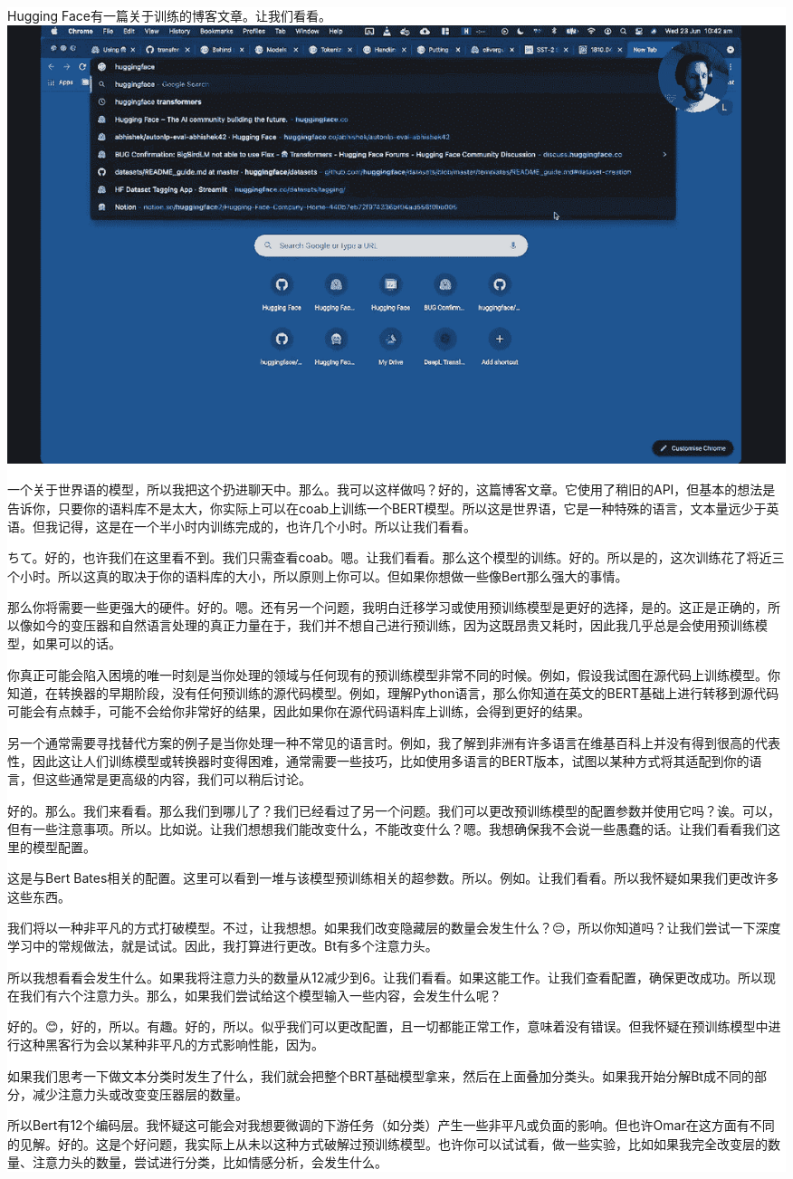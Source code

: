 Hugging Face有一篇关于训练的博客文章。让我们看看。![](img/40873acb06abf924ac4a43fae802679a_31.png)

一个关于世界语的模型，所以我把这个扔进聊天中。那么。我可以这样做吗？好的，这篇博客文章。它使用了稍旧的API，但基本的想法是告诉你，只要你的语料库不是太大，你实际上可以在coab上训练一个BERT模型。所以这是世界语，它是一种特殊的语言，文本量远少于英语。但我记得，这是在一个半小时内训练完成的，也许几个小时。所以让我们看看。

ちて。好的，也许我们在这里看不到。我们只需查看coab。嗯。让我们看看。那么这个模型的训练。好的。所以是的，这次训练花了将近三个小时。所以这真的取决于你的语料库的大小，所以原则上你可以。但如果你想做一些像Bert那么强大的事情。

那么你将需要一些更强大的硬件。好的。嗯。还有另一个问题，我明白迁移学习或使用预训练模型是更好的选择，是的。这正是正确的，所以像如今的变压器和自然语言处理的真正力量在于，我们并不想自己进行预训练，因为这既昂贵又耗时，因此我几乎总是会使用预训练模型，如果可以的话。

你真正可能会陷入困境的唯一时刻是当你处理的领域与任何现有的预训练模型非常不同的时候。例如，假设我试图在源代码上训练模型。你知道，在转换器的早期阶段，没有任何预训练的源代码模型。例如，理解Python语言，那么你知道在英文的BERT基础上进行转移到源代码可能会有点棘手，可能不会给你非常好的结果，因此如果你在源代码语料库上训练，会得到更好的结果。

另一个通常需要寻找替代方案的例子是当你处理一种不常见的语言时。例如，我了解到非洲有许多语言在维基百科上并没有得到很高的代表性，因此这让人们训练模型或转换器时变得困难，通常需要一些技巧，比如使用多语言的BERT版本，试图以某种方式将其适配到你的语言，但这些通常是更高级的内容，我们可以稍后讨论。

好的。那么。我们来看看。那么我们到哪儿了？我们已经看过了另一个问题。我们可以更改预训练模型的配置参数并使用它吗？诶。可以，但有一些注意事项。所以。比如说。让我们想想我们能改变什么，不能改变什么？嗯。我想确保我不会说一些愚蠢的话。让我们看看我们这里的模型配置。

这是与Bert Bates相关的配置。这里可以看到一堆与该模型预训练相关的超参数。所以。例如。让我们看看。所以我怀疑如果我们更改许多这些东西。

我们将以一种非平凡的方式打破模型。不过，让我想想。如果我们改变隐藏层的数量会发生什么？😔，所以你知道吗？让我们尝试一下深度学习中的常规做法，就是试试。因此，我打算进行更改。Bt有多个注意力头。

所以我想看看会发生什么。如果我将注意力头的数量从12减少到6。让我们看看。如果这能工作。让我们查看配置，确保更改成功。所以现在我们有六个注意力头。那么，如果我们尝试给这个模型输入一些内容，会发生什么呢？

好的。😊，好的，所以。有趣。好的，所以。似乎我们可以更改配置，且一切都能正常工作，意味着没有错误。但我怀疑在预训练模型中进行这种黑客行为会以某种非平凡的方式影响性能，因为。

如果我们思考一下做文本分类时发生了什么，我们就会把整个BRT基础模型拿来，然后在上面叠加分类头。如果我开始分解Bt成不同的部分，减少注意力头或改变变压器层的数量。

所以Bert有12个编码层。我怀疑这可能会对我想要微调的下游任务（如分类）产生一些非平凡或负面的影响。但也许Omar在这方面有不同的见解。好的。这是个好问题，我实际上从未以这种方式破解过预训练模型。也许你可以试试看，做一些实验，比如如果我完全改变层的数量、注意力头的数量，尝试进行分类，比如情感分析，会发生什么。
